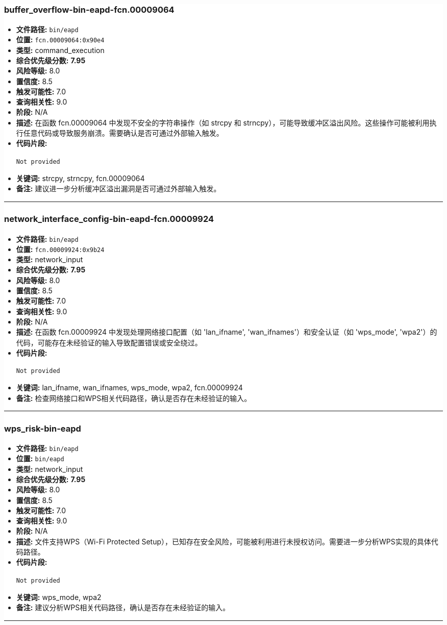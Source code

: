 ### buffer_overflow-bin-eapd-fcn.00009064

- **文件路径:** `bin/eapd`
- **位置:** `fcn.00009064:0x90e4`
- **类型:** command_execution
- **综合优先级分数:** **7.95**
- **风险等级:** 8.0
- **置信度:** 8.5
- **触发可能性:** 7.0
- **查询相关性:** 9.0
- **阶段:** N/A
- **描述:** 在函数 fcn.00009064 中发现不安全的字符串操作（如 strcpy 和 strncpy），可能导致缓冲区溢出风险。这些操作可能被利用执行任意代码或导致服务崩溃。需要确认是否可通过外部输入触发。
- **代码片段:**
  ```
  Not provided
  ```
- **关键词:** strcpy, strncpy, fcn.00009064
- **备注:** 建议进一步分析缓冲区溢出漏洞是否可通过外部输入触发。

---
### network_interface_config-bin-eapd-fcn.00009924

- **文件路径:** `bin/eapd`
- **位置:** `fcn.00009924:0x9b24`
- **类型:** network_input
- **综合优先级分数:** **7.95**
- **风险等级:** 8.0
- **置信度:** 8.5
- **触发可能性:** 7.0
- **查询相关性:** 9.0
- **阶段:** N/A
- **描述:** 在函数 fcn.00009924 中发现处理网络接口配置（如 'lan_ifname', 'wan_ifnames'）和安全认证（如 'wps_mode', 'wpa2'）的代码，可能存在未经验证的输入导致配置错误或安全绕过。
- **代码片段:**
  ```
  Not provided
  ```
- **关键词:** lan_ifname, wan_ifnames, wps_mode, wpa2, fcn.00009924
- **备注:** 检查网络接口和WPS相关代码路径，确认是否存在未经验证的输入。

---
### wps_risk-bin-eapd

- **文件路径:** `bin/eapd`
- **位置:** `bin/eapd`
- **类型:** network_input
- **综合优先级分数:** **7.95**
- **风险等级:** 8.0
- **置信度:** 8.5
- **触发可能性:** 7.0
- **查询相关性:** 9.0
- **阶段:** N/A
- **描述:** 文件支持WPS（Wi-Fi Protected Setup），已知存在安全风险，可能被利用进行未授权访问。需要进一步分析WPS实现的具体代码路径。
- **代码片段:**
  ```
  Not provided
  ```
- **关键词:** wps_mode, wpa2
- **备注:** 建议分析WPS相关代码路径，确认是否存在未经验证的输入。

---